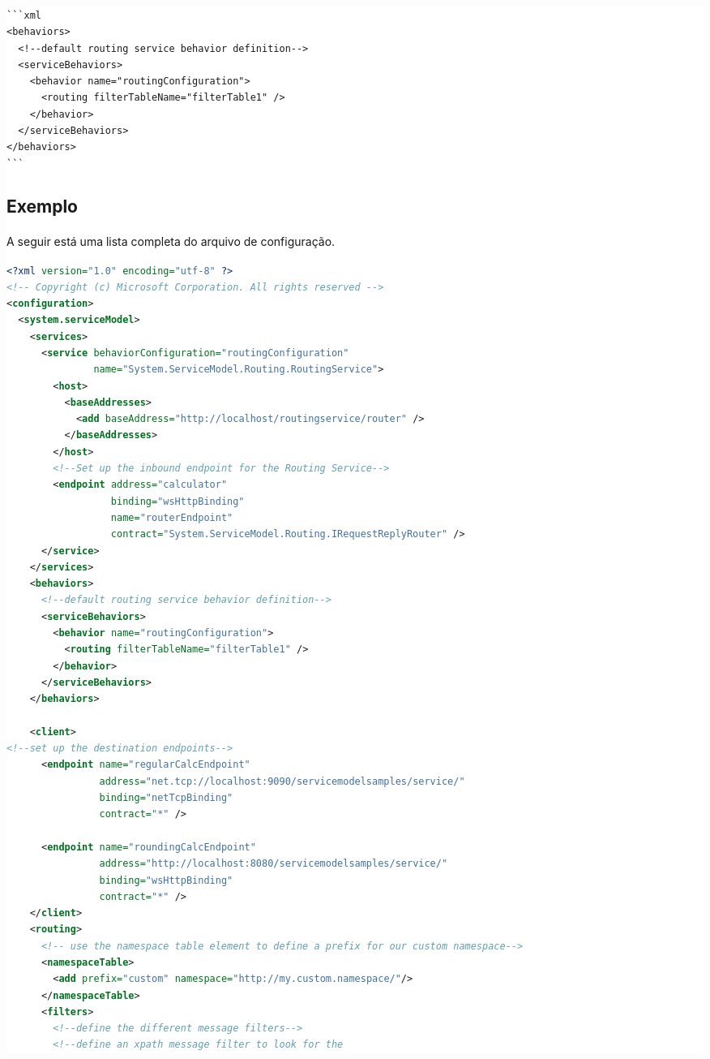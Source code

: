     ```xml  
    <behaviors>  
      <!--default routing service behavior definition-->  
      <serviceBehaviors>  
        <behavior name="routingConfiguration">  
          <routing filterTableName="filterTable1" />  
        </behavior>  
      </serviceBehaviors>  
    </behaviors>  
    ```  
  
## <a name="example"></a>Exemplo  

 A seguir está uma lista completa do arquivo de configuração.  
  
```xml  
<?xml version="1.0" encoding="utf-8" ?>  
<!-- Copyright (c) Microsoft Corporation. All rights reserved -->  
<configuration>  
  <system.serviceModel>  
    <services>  
      <service behaviorConfiguration="routingConfiguration"  
               name="System.ServiceModel.Routing.RoutingService">  
        <host>  
          <baseAddresses>  
            <add baseAddress="http://localhost/routingservice/router" />  
          </baseAddresses>  
        </host>  
        <!--Set up the inbound endpoint for the Routing Service-->  
        <endpoint address="calculator"  
                  binding="wsHttpBinding"  
                  name="routerEndpoint"  
                  contract="System.ServiceModel.Routing.IRequestReplyRouter" />  
      </service>  
    </services>  
    <behaviors>  
      <!--default routing service behavior definition-->  
      <serviceBehaviors>  
        <behavior name="routingConfiguration">  
          <routing filterTableName="filterTable1" />  
        </behavior>  
      </serviceBehaviors>  
    </behaviors>  
  
    <client>  
<!--set up the destination endpoints-->  
      <endpoint name="regularCalcEndpoint"  
                address="net.tcp://localhost:9090/servicemodelsamples/service/"  
                binding="netTcpBinding"  
                contract="*" />  
  
      <endpoint name="roundingCalcEndpoint"  
                address="http://localhost:8080/servicemodelsamples/service/"  
                binding="wsHttpBinding"  
                contract="*" />  
    </client>  
    <routing>  
      <!-- use the namespace table element to define a prefix for our custom namespace-->  
      <namespaceTable>  
        <add prefix="custom" namespace="http://my.custom.namespace/"/>  
      </namespaceTable>  
      <filters>  
        <!--define the different message filters-->  
        <!--define an xpath message filter to look for the  
```